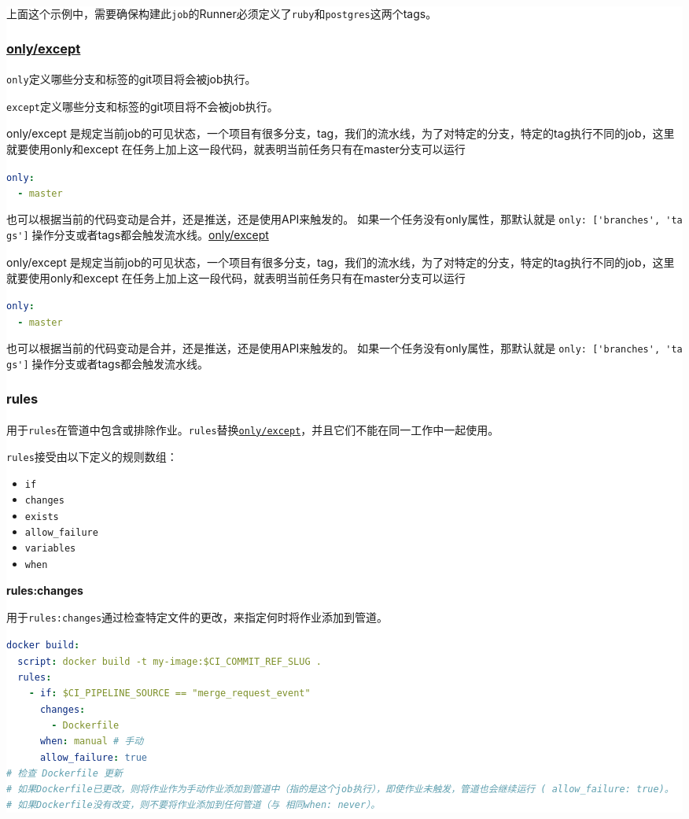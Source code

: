 上面这个示例中，需要确保构建此`job`的Runner必须定义了`ruby`和`postgres`这两个tags。

### [only/except](https://docs.gitlab.com/ee/ci/yaml/README.html#onlyexcept-basic)

`only`定义哪些分支和标签的git项目将会被job执行。

`except`定义哪些分支和标签的git项目将不会被job执行。

only/except 是规定当前job的可见状态，一个项目有很多分支，tag，我们的流水线，为了对特定的分支，特定的tag执行不同的job，这里就要使用only和except
在任务上加上这一段代码，就表明当前任务只有在master分支可以运行

```yaml
only:
  - master
```

也可以根据当前的代码变动是合并，还是推送，还是使用API来触发的。
如果一个任务没有only属性，那默认就是
`only: ['branches', 'tags']` 操作分支或者tags都会触发流水线。[only/except](https://docs.gitlab.com/ee/ci/yaml/README.html#onlyexcept-basic)

only/except 是规定当前job的可见状态，一个项目有很多分支，tag，我们的流水线，为了对特定的分支，特定的tag执行不同的job，这里就要使用only和except
在任务上加上这一段代码，就表明当前任务只有在master分支可以运行

```yaml
only:
  - master
```

也可以根据当前的代码变动是合并，还是推送，还是使用API来触发的。
如果一个任务没有only属性，那默认就是
`only: ['branches', 'tags']` 操作分支或者tags都会触发流水线。

### rules

用于`rules`在管道中包含或排除作业。`rules`替换[`only/except`](https://docs.gitlab.com/ee/ci/yaml/#only--except)，并且它们不能在同一工作中一起使用。

`rules`接受由以下定义的规则数组：

- `if`
- `changes`
- `exists`
- `allow_failure`
- `variables`
- `when`

**rules:changes**

用于`rules:changes`通过检查特定文件的更改，来指定何时将作业添加到管道。

```yaml
docker build:
  script: docker build -t my-image:$CI_COMMIT_REF_SLUG .
  rules:
    - if: $CI_PIPELINE_SOURCE == "merge_request_event"
      changes:
        - Dockerfile
      when: manual # 手动
      allow_failure: true
# 检查 Dockerfile 更新
# 如果Dockerfile已更改，则将作业作为手动作业添加到管道中（指的是这个job执行），即使作业未触发，管道也会继续运行 ( allow_failure: true)。
# 如果Dockerfile没有改变，则不要将作业添加到任何管道（与 相同when: never）。
```
